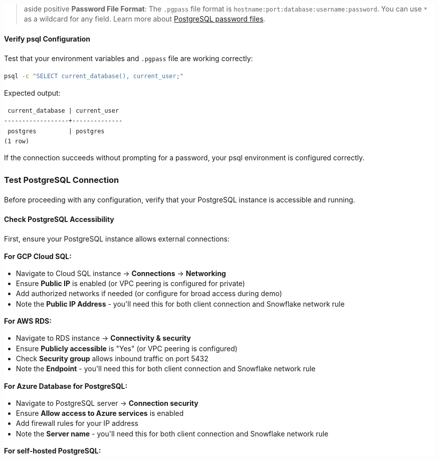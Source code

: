 > aside positive
> **Password File Format**: The `.pgpass` file format is `hostname:port:database:username:password`. You can use `*` as a wildcard for any field. Learn more about [PostgreSQL password files](https://www.postgresql.org/docs/current/libpq-pgpass.html).

#### Verify psql Configuration

Test that your environment variables and `.pgpass` file are working correctly:

```bash
psql -c "SELECT current_database(), current_user;"
```

Expected output:

```text
 current_database | current_user 
------------------+--------------
 postgres         | postgres
(1 row)
```

If the connection succeeds without prompting for a password, your psql environment is configured correctly.

### Test PostgreSQL Connection

Before proceeding with any configuration, verify that your PostgreSQL instance is accessible and running.

#### Check PostgreSQL Accessibility

First, ensure your PostgreSQL instance allows external connections:

**For GCP Cloud SQL:**

- Navigate to Cloud SQL instance → **Connections** → **Networking**
- Ensure **Public IP** is enabled (or VPC peering is configured for private)
- Add authorized networks if needed (or configure for broad access during demo)
- Note the **Public IP Address** - you'll need this for both client connection and Snowflake network rule

**For AWS RDS:**

- Navigate to RDS instance → **Connectivity & security**
- Ensure **Publicly accessible** is "Yes" (or VPC peering is configured)
- Check **Security group** allows inbound traffic on port 5432
- Note the **Endpoint** - you'll need this for both client connection and Snowflake network rule

**For Azure Database for PostgreSQL:**

- Navigate to PostgreSQL server → **Connection security**
- Ensure **Allow access to Azure services** is enabled
- Add firewall rules for your IP address
- Note the **Server name** - you'll need this for both client connection and Snowflake network rule

**For self-hosted PostgreSQL:**
